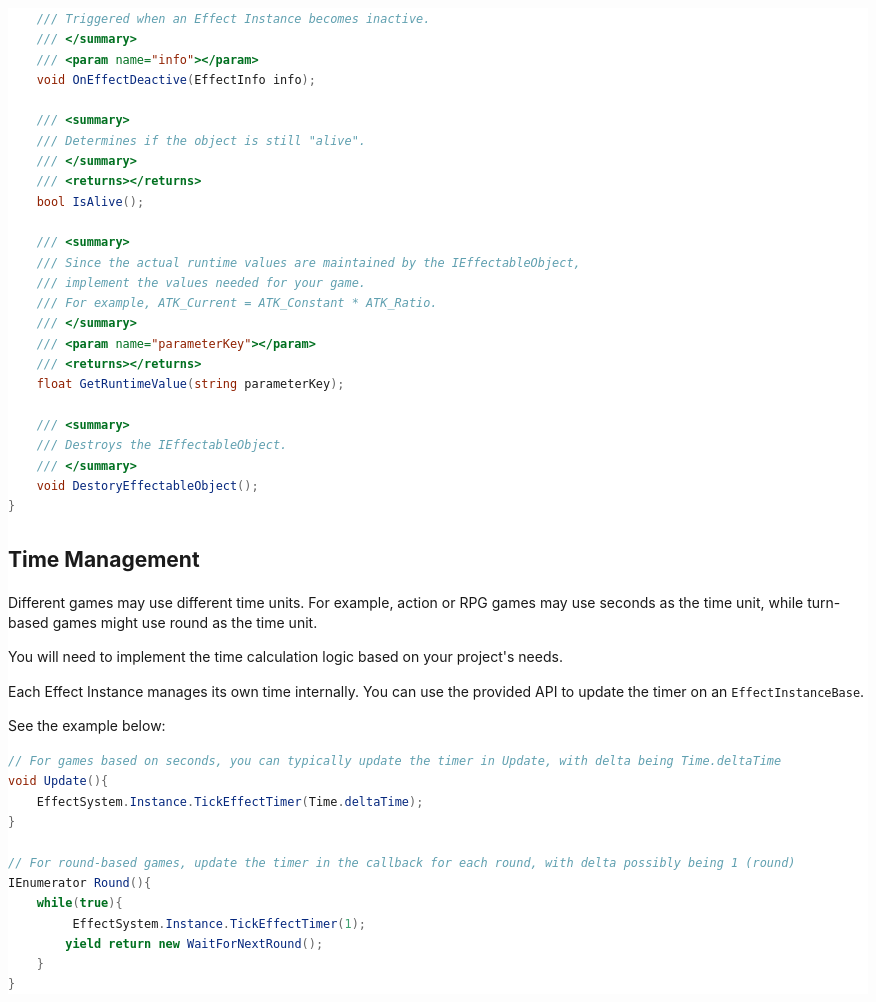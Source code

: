 ```csharp
    /// Triggered when an Effect Instance becomes inactive.
    /// </summary>
    /// <param name="info"></param>
    void OnEffectDeactive(EffectInfo info);

    /// <summary>
    /// Determines if the object is still "alive".
    /// </summary>
    /// <returns></returns>
    bool IsAlive();

    /// <summary>
    /// Since the actual runtime values are maintained by the IEffectableObject, 
    /// implement the values needed for your game.
    /// For example, ATK_Current = ATK_Constant * ATK_Ratio.
    /// </summary>
    /// <param name="parameterKey"></param>
    /// <returns></returns>
    float GetRuntimeValue(string parameterKey);

    /// <summary>
    /// Destroys the IEffectableObject.
    /// </summary>
    void DestoryEffectableObject();
}
```

## Time Management
Different games may use different time units. For example, action or RPG games may use seconds as the time unit, while turn-based games might use round as the time unit.

You will need to implement the time calculation logic based on your project's needs.

Each Effect Instance manages its own time internally. You can use the provided API to update the timer on an `EffectInstanceBase`.

See the example below:
```csharp
// For games based on seconds, you can typically update the timer in Update, with delta being Time.deltaTime
void Update(){
    EffectSystem.Instance.TickEffectTimer(Time.deltaTime);
}

// For round-based games, update the timer in the callback for each round, with delta possibly being 1 (round)
IEnumerator Round(){
    while(true){
         EffectSystem.Instance.TickEffectTimer(1);
        yield return new WaitForNextRound();
    }
}
```
